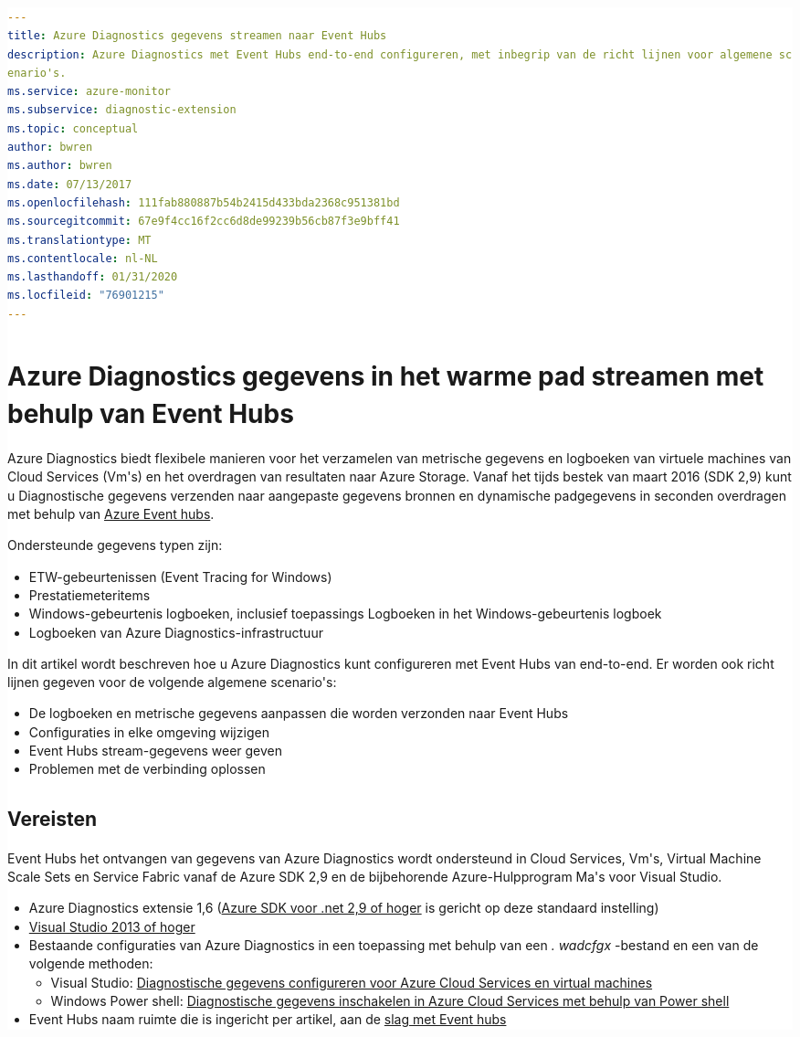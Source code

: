 ```yaml
---
title: Azure Diagnostics gegevens streamen naar Event Hubs
description: Azure Diagnostics met Event Hubs end-to-end configureren, met inbegrip van de richt lijnen voor algemene scenario's.
ms.service: azure-monitor
ms.subservice: diagnostic-extension
ms.topic: conceptual
author: bwren
ms.author: bwren
ms.date: 07/13/2017
ms.openlocfilehash: 111fab880887b54b2415d433bda2368c951381bd
ms.sourcegitcommit: 67e9f4cc16f2cc6d8de99239b56cb87f3e9bff41
ms.translationtype: MT
ms.contentlocale: nl-NL
ms.lasthandoff: 01/31/2020
ms.locfileid: "76901215"
---
```

# <a name="streaming-azure-diagnostics-data-in-the-hot-path-by-using-event-hubs"></a>Azure Diagnostics gegevens in het warme pad streamen met behulp van Event Hubs
Azure Diagnostics biedt flexibele manieren voor het verzamelen van metrische gegevens en logboeken van virtuele machines van Cloud Services (Vm's) en het overdragen van resultaten naar Azure Storage. Vanaf het tijds bestek van maart 2016 (SDK 2,9) kunt u Diagnostische gegevens verzenden naar aangepaste gegevens bronnen en dynamische padgegevens in seconden overdragen met behulp van [Azure Event hubs](https://azure.microsoft.com/services/event-hubs/).

Ondersteunde gegevens typen zijn:

* ETW-gebeurtenissen (Event Tracing for Windows)
* Prestatiemeteritems
* Windows-gebeurtenis logboeken, inclusief toepassings Logboeken in het Windows-gebeurtenis logboek
* Logboeken van Azure Diagnostics-infrastructuur

In dit artikel wordt beschreven hoe u Azure Diagnostics kunt configureren met Event Hubs van end-to-end. Er worden ook richt lijnen gegeven voor de volgende algemene scenario's:

* De logboeken en metrische gegevens aanpassen die worden verzonden naar Event Hubs
* Configuraties in elke omgeving wijzigen
* Event Hubs stream-gegevens weer geven
* Problemen met de verbinding oplossen  

## <a name="prerequisites"></a>Vereisten
Event Hubs het ontvangen van gegevens van Azure Diagnostics wordt ondersteund in Cloud Services, Vm's, Virtual Machine Scale Sets en Service Fabric vanaf de Azure SDK 2,9 en de bijbehorende Azure-Hulpprogram Ma's voor Visual Studio.

* Azure Diagnostics extensie 1,6 ([Azure SDK voor .net 2,9 of hoger](https://azure.microsoft.com/downloads/) is gericht op deze standaard instelling)
* [Visual Studio 2013 of hoger](https://www.visualstudio.com/downloads/download-visual-studio-vs.aspx)
* Bestaande configuraties van Azure Diagnostics in een toepassing met behulp van een *. wadcfgx* -bestand en een van de volgende methoden:
  * Visual Studio: [Diagnostische gegevens configureren voor Azure Cloud Services en virtual machines](/visualstudio/azure/vs-azure-tools-diagnostics-for-cloud-services-and-virtual-machines)
  * Windows Power shell: [Diagnostische gegevens inschakelen in Azure Cloud Services met behulp van Power shell](../../cloud-services/cloud-services-diagnostics-powershell.md)
* Event Hubs naam ruimte die is ingericht per artikel, aan de [slag met Event hubs](../../event-hubs/event-hubs-dotnet-standard-getstarted-send.md)
